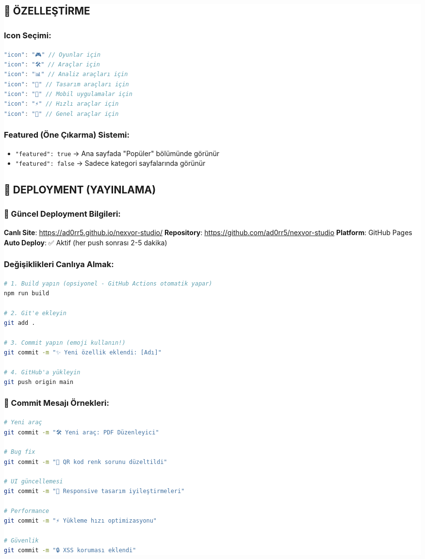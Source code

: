 ## 🎨 ÖZELLEŞTİRME

### Icon Seçimi:

```typescript
"icon": "🎮" // Oyunlar için
"icon": "🛠️" // Araçlar için
"icon": "📊" // Analiz araçları için
"icon": "🎨" // Tasarım araçları için
"icon": "📱" // Mobil uygulamalar için
"icon": "⚡" // Hızlı araçlar için
"icon": "🔧" // Genel araçlar için
```

### Featured (Öne Çıkarma) Sistemi:

- `"featured": true` → Ana sayfada "Popüler" bölümünde görünür
- `"featured": false` → Sadece kategori sayfalarında görünür

## 📝 DEPLOYMENT (YAYINLAMA)

### 🚀 Güncel Deployment Bilgileri:

**Canlı Site**: https://ad0rr5.github.io/nexvor-studio/
**Repository**: https://github.com/ad0rr5/nexvor-studio
**Platform**: GitHub Pages
**Auto Deploy**: ✅ Aktif (her push sonrası 2-5 dakika)

### Değişiklikleri Canlıya Almak:

```bash
# 1. Build yapın (opsiyonel - GitHub Actions otomatik yapar)
npm run build

# 2. Git'e ekleyin
git add .

# 3. Commit yapın (emoji kullanın!)
git commit -m "✨ Yeni özellik eklendi: [Adı]"

# 4. GitHub'a yükleyin
git push origin main
```

### 🎯 Commit Mesajı Örnekleri:

```bash
# Yeni araç
git commit -m "🛠️ Yeni araç: PDF Düzenleyici"

# Bug fix
git commit -m "🐛 QR kod renk sorunu düzeltildi"

# UI güncellemesi
git commit -m "🎨 Responsive tasarım iyileştirmeleri"

# Performance
git commit -m "⚡ Yükleme hızı optimizasyonu"

# Güvenlik
git commit -m "🔒 XSS koruması eklendi"
```
